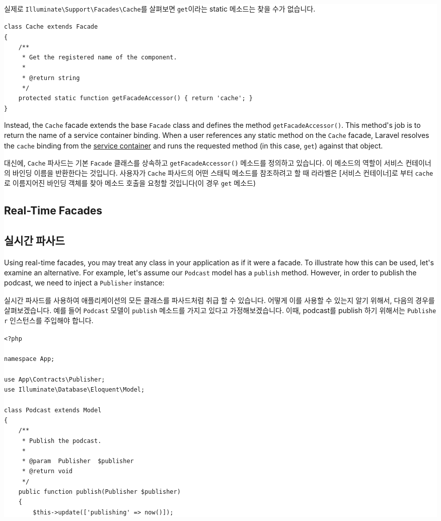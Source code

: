 실제로 `Illuminate\Support\Facades\Cache`를 살펴보면 `get`이라는 static 메소드는 찾을 수가 없습니다.

    class Cache extends Facade
    {
        /**
         * Get the registered name of the component.
         *
         * @return string
         */
        protected static function getFacadeAccessor() { return 'cache'; }
    }

Instead, the `Cache` facade extends the base `Facade` class and defines the method `getFacadeAccessor()`. This method's job is to return the name of a service container binding. When a user references any static method on the `Cache` facade, Laravel resolves the `cache` binding from the [service container](/docs/{{version}}/container) and runs the requested method (in this case, `get`) against that object.

대신에, `Cache` 파사드는 기본 `Facade` 클래스를 상속하고 `getFacadeAccessor()` 메소드를 정의하고 있습니다. 이 메소드의 역할이 서비스 컨테이너의 바인딩 이름을 반환한다는 것입니다. 사용자가 `Cache` 파사드의 어떤 스태틱 메소드를 참조하려고 할 때 라라벨은 [서비스 컨테이너]로 부터 `cache` 로 이름지어진 바인딩 객체를 찾아 메소드 호출을 요청할 것입니다(이 경우 `get` 메소드)

<a name="real-time-facades"></a>
## Real-Time Facades
## 실시간 파사드

Using real-time facades, you may treat any class in your application as if it were a facade. To illustrate how this can be used, let's examine an alternative. For example, let's assume our `Podcast` model has a `publish` method. However, in order to publish the podcast, we need to inject a `Publisher` instance:

실시간 파사드를 사용하여 애플리케이션의 모든 클래스를 파사드처럼 취급 할 수 있습니다. 어떻게 이를 사용할 수 있는지 알기 위해서, 다음의 경우를 살펴보겠습니다. 예를 들어 `Podcast` 모델이 `publish` 메소드를 가지고 있다고 가정해보겠습니다. 이때, podcast를 publish 하기 위해서는 `Publisher` 인스턴스를 주입해야 합니다.

    <?php

    namespace App;

    use App\Contracts\Publisher;
    use Illuminate\Database\Eloquent\Model;

    class Podcast extends Model
    {
        /**
         * Publish the podcast.
         *
         * @param  Publisher  $publisher
         * @return void
         */
        public function publish(Publisher $publisher)
        {
            $this->update(['publishing' => now()]);
